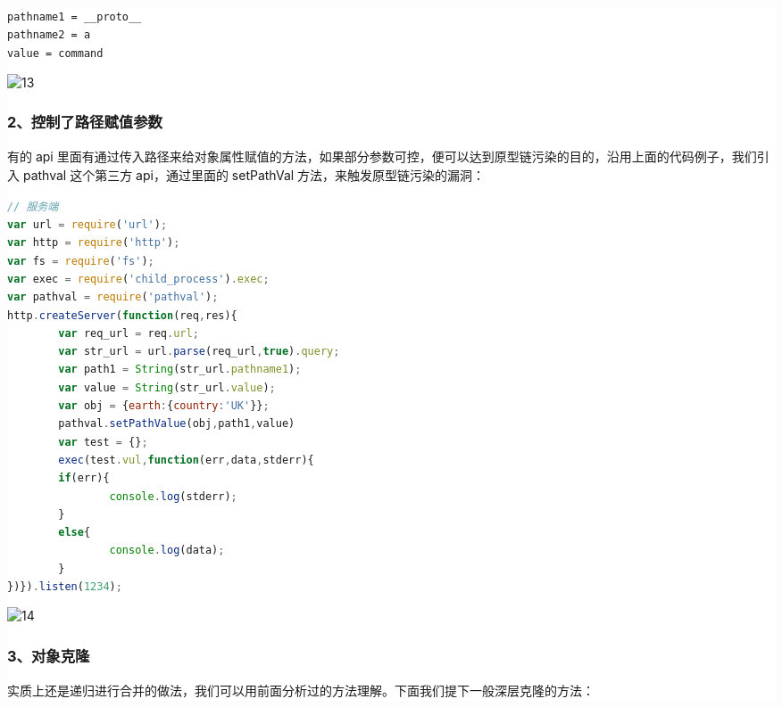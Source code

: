 ```
pathname1 = __proto__
pathname2 = a
value = command
```



 ![13](https://raw.githubusercontent.com/59lx/userful_photo/master/myblog_photos/prototype/13.png)





### 2、控制了路径赋值参数

有的 api 里面有通过传入路径来给对象属性赋值的方法，如果部分参数可控，便可以达到原型链污染的目的，沿用上面的代码例子，我们引入 pathval 这个第三方 api，通过里面的 setPathVal 方法，来触发原型链污染的漏洞：

```javascript
// 服务端
var url = require('url');
var http = require('http');
var fs = require('fs');
var exec = require('child_process').exec;
var pathval = require('pathval');
http.createServer(function(req,res){
        var req_url = req.url;
        var str_url = url.parse(req_url,true).query;
        var path1 = String(str_url.pathname1);
        var value = String(str_url.value);
        var obj = {earth:{country:'UK'}};
        pathval.setPathValue(obj,path1,value)
        var test = {};
        exec(test.vul,function(err,data,stderr){
        if(err){
                console.log(stderr);
        }
        else{
                console.log(data);
        }
})}).listen(1234);

```



 ![14](https://raw.githubusercontent.com/59lx/userful_photo/master/myblog_photos/prototype/14.png)







### 3、对象克隆

实质上还是递归进行合并的做法，我们可以用前面分析过的方法理解。下面我们提下一般深层克隆的方法：
